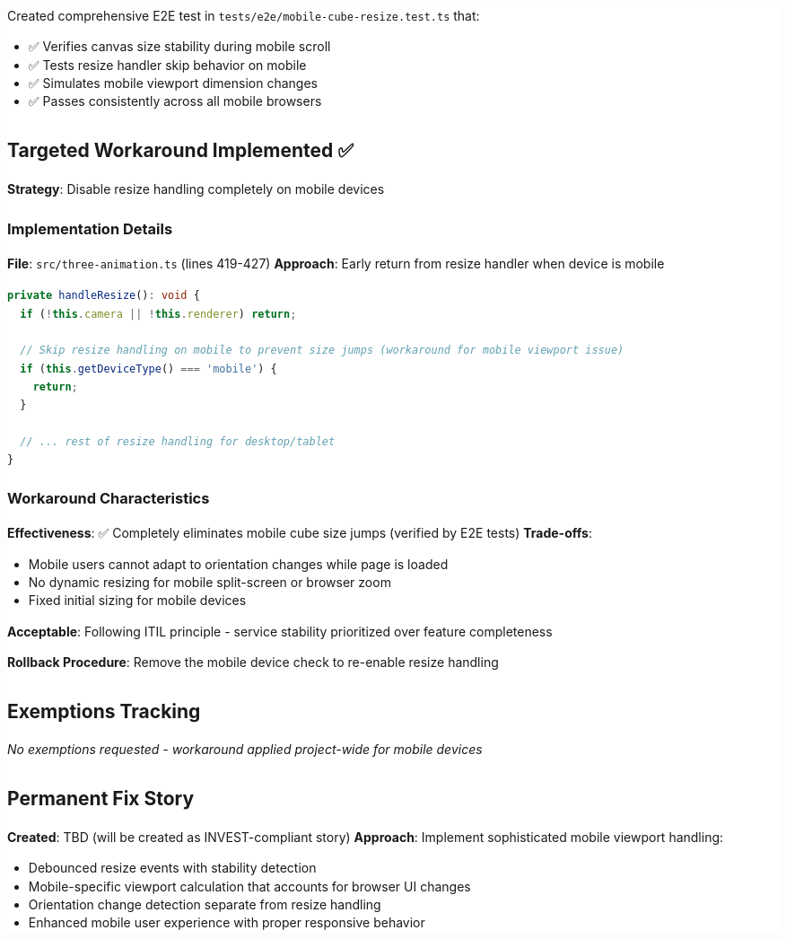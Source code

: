 Created comprehensive E2E test in `tests/e2e/mobile-cube-resize.test.ts` that:

- ✅ Verifies canvas size stability during mobile scroll
- ✅ Tests resize handler skip behavior on mobile
- ✅ Simulates mobile viewport dimension changes
- ✅ Passes consistently across all mobile browsers

## Targeted Workaround Implemented ✅

**Strategy**: Disable resize handling completely on mobile devices

### Implementation Details

**File**: `src/three-animation.ts` (lines 419-427)
**Approach**: Early return from resize handler when device is mobile

```typescript
private handleResize(): void {
  if (!this.camera || !this.renderer) return;

  // Skip resize handling on mobile to prevent size jumps (workaround for mobile viewport issue)
  if (this.getDeviceType() === 'mobile') {
    return;
  }

  // ... rest of resize handling for desktop/tablet
}
```

### Workaround Characteristics

**Effectiveness**: ✅ Completely eliminates mobile cube size jumps (verified by E2E tests)
**Trade-offs**:

- Mobile users cannot adapt to orientation changes while page is loaded
- No dynamic resizing for mobile split-screen or browser zoom
- Fixed initial sizing for mobile devices

**Acceptable**: Following ITIL principle - service stability prioritized over feature completeness

**Rollback Procedure**: Remove the mobile device check to re-enable resize handling

## Exemptions Tracking

_No exemptions requested - workaround applied project-wide for mobile devices_

## Permanent Fix Story

**Created**: TBD (will be created as INVEST-compliant story)
**Approach**: Implement sophisticated mobile viewport handling:

- Debounced resize events with stability detection
- Mobile-specific viewport calculation that accounts for browser UI changes
- Orientation change detection separate from resize handling
- Enhanced mobile user experience with proper responsive behavior

